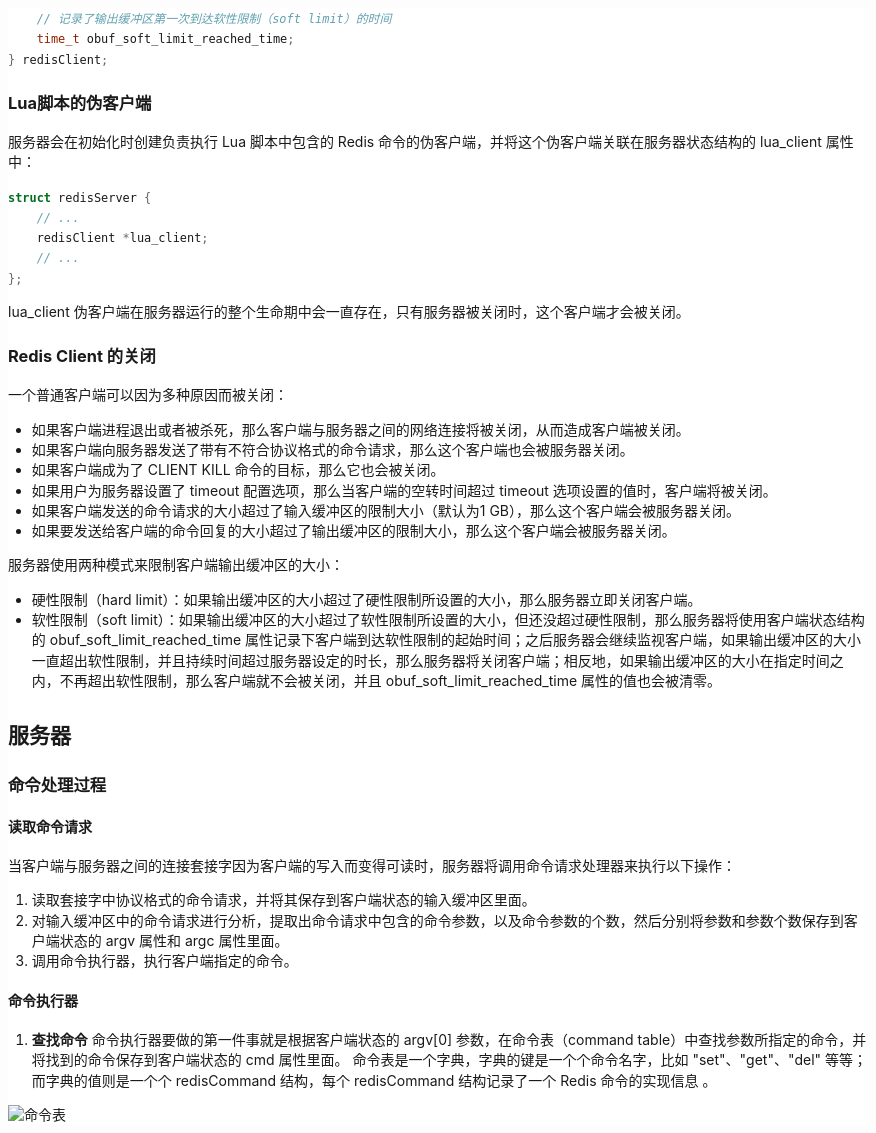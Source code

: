 ```c
    // 记录了输出缓冲区第一次到达软性限制（soft limit）的时间
    time_t obuf_soft_limit_reached_time;
} redisClient;

```


### Lua脚本的伪客户端
服务器会在初始化时创建负责执行 Lua 脚本中包含的 Redis 命令的伪客户端，并将这个伪客户端关联在服务器状态结构的 lua_client 属性中：
```c
struct redisServer {
    // ...
    redisClient *lua_client;
    // ...
};
```
lua_client 伪客户端在服务器运行的整个生命期中会一直存在，只有服务器被关闭时，这个客户端才会被关闭。

### Redis Client 的关闭
一个普通客户端可以因为多种原因而被关闭：

- 如果客户端进程退出或者被杀死，那么客户端与服务器之间的网络连接将被关闭，从而造成客户端被关闭。
- 如果客户端向服务器发送了带有不符合协议格式的命令请求，那么这个客户端也会被服务器关闭。
- 如果客户端成为了 CLIENT KILL 命令的目标，那么它也会被关闭。
- 如果用户为服务器设置了 timeout 配置选项，那么当客户端的空转时间超过 timeout 选项设置的值时，客户端将被关闭。
- 如果客户端发送的命令请求的大小超过了输入缓冲区的限制大小（默认为1 GB），那么这个客户端会被服务器关闭。
- 如果要发送给客户端的命令回复的大小超过了输出缓冲区的限制大小，那么这个客户端会被服务器关闭。

服务器使用两种模式来限制客户端输出缓冲区的大小：

- 硬性限制（hard limit）：如果输出缓冲区的大小超过了硬性限制所设置的大小，那么服务器立即关闭客户端。
- 软性限制（soft limit）：如果输出缓冲区的大小超过了软性限制所设置的大小，但还没超过硬性限制，那么服务器将使用客户端状态结构的 obuf_soft_limit_reached_time 属性记录下客户端到达软性限制的起始时间；之后服务器会继续监视客户端，如果输出缓冲区的大小一直超出软性限制，并且持续时间超过服务器设定的时长，那么服务器将关闭客户端；相反地，如果输出缓冲区的大小在指定时间之内，不再超出软性限制，那么客户端就不会被关闭，并且 obuf_soft_limit_reached_time 属性的值也会被清零。
### 
## 服务器
### 命令处理过程
#### 读取命令请求
当客户端与服务器之间的连接套接字因为客户端的写入而变得可读时，服务器将调用命令请求处理器来执行以下操作：

1. 读取套接字中协议格式的命令请求，并将其保存到客户端状态的输入缓冲区里面。
2. 对输入缓冲区中的命令请求进行分析，提取出命令请求中包含的命令参数，以及命令参数的个数，然后分别将参数和参数个数保存到客户端状态的 argv 属性和 argc 属性里面。
3. 调用命令执行器，执行客户端指定的命令。 
#### 命令执行器

1. **查找命令**
命令执行器要做的第一件事就是根据客户端状态的 argv[0] 参数，在命令表（command table）中查找参数所指定的命令，并将找到的命令保存到客户端状态的 cmd 属性里面。
命令表是一个字典，字典的键是一个个命令名字，比如 "set"、"get"、"del" 等等；而字典的值则是一个个 redisCommand 结构，每个 redisCommand 结构记录了一个 Redis 命令的实现信息 。

![命令表](https://cdn.nlark.com/yuque/0/2023/png/21889008/1686644025380-61a62bb2-872b-4759-ae6a-e7ed78a7bdbc.png#averageHue=%23f6f6f6&clientId=ua165e7e2-01f8-4&from=paste&height=493&id=ud7ccfa86&originHeight=1085&originWidth=1405&originalType=binary&ratio=2.200000047683716&rotation=0&showTitle=true&size=241242&status=done&style=none&taskId=u94acd0b1-29bb-4939-8616-75e923eb4e9&title=%E5%91%BD%E4%BB%A4%E8%A1%A8&width=638.6363497942936 "命令表")

